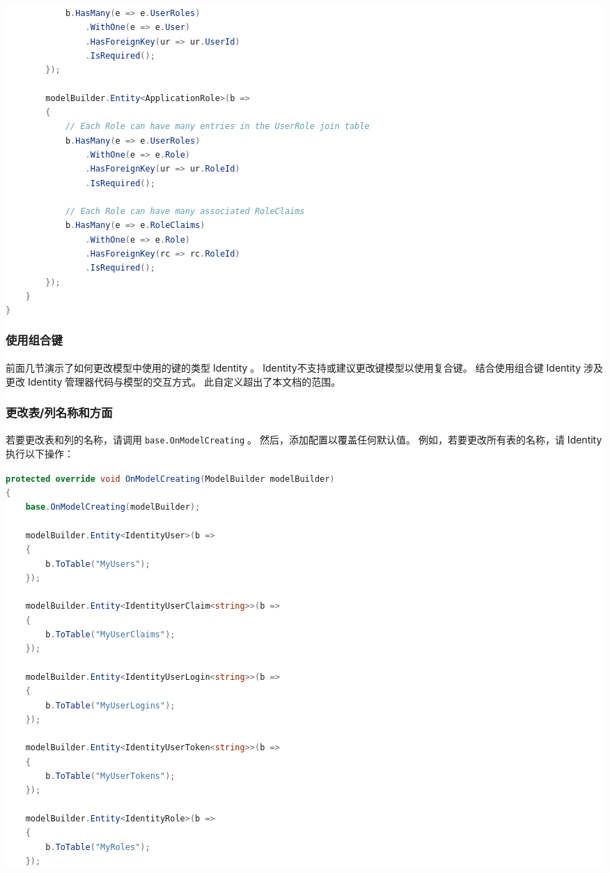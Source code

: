 ```csharp
            b.HasMany(e => e.UserRoles)
                .WithOne(e => e.User)
                .HasForeignKey(ur => ur.UserId)
                .IsRequired();
        });

        modelBuilder.Entity<ApplicationRole>(b =>
        {
            // Each Role can have many entries in the UserRole join table
            b.HasMany(e => e.UserRoles)
                .WithOne(e => e.Role)
                .HasForeignKey(ur => ur.RoleId)
                .IsRequired();

            // Each Role can have many associated RoleClaims
            b.HasMany(e => e.RoleClaims)
                .WithOne(e => e.Role)
                .HasForeignKey(rc => rc.RoleId)
                .IsRequired();
        });
    }
}
```

### <a name="use-composite-keys"></a>使用组合键

前面几节演示了如何更改模型中使用的键的类型 Identity 。 Identity不支持或建议更改键模型以使用复合键。 结合使用组合键 Identity 涉及更改 Identity 管理器代码与模型的交互方式。 此自定义超出了本文档的范围。

### <a name="change-tablecolumn-names-and-facets"></a>更改表/列名称和方面

若要更改表和列的名称，请调用 `base.OnModelCreating` 。 然后，添加配置以覆盖任何默认值。 例如，若要更改所有表的名称，请 Identity 执行以下操作：

```csharp
protected override void OnModelCreating(ModelBuilder modelBuilder)
{
    base.OnModelCreating(modelBuilder);

    modelBuilder.Entity<IdentityUser>(b =>
    {
        b.ToTable("MyUsers");
    });

    modelBuilder.Entity<IdentityUserClaim<string>>(b =>
    {
        b.ToTable("MyUserClaims");
    });

    modelBuilder.Entity<IdentityUserLogin<string>>(b =>
    {
        b.ToTable("MyUserLogins");
    });

    modelBuilder.Entity<IdentityUserToken<string>>(b =>
    {
        b.ToTable("MyUserTokens");
    });

    modelBuilder.Entity<IdentityRole>(b =>
    {
        b.ToTable("MyRoles");
    });

```